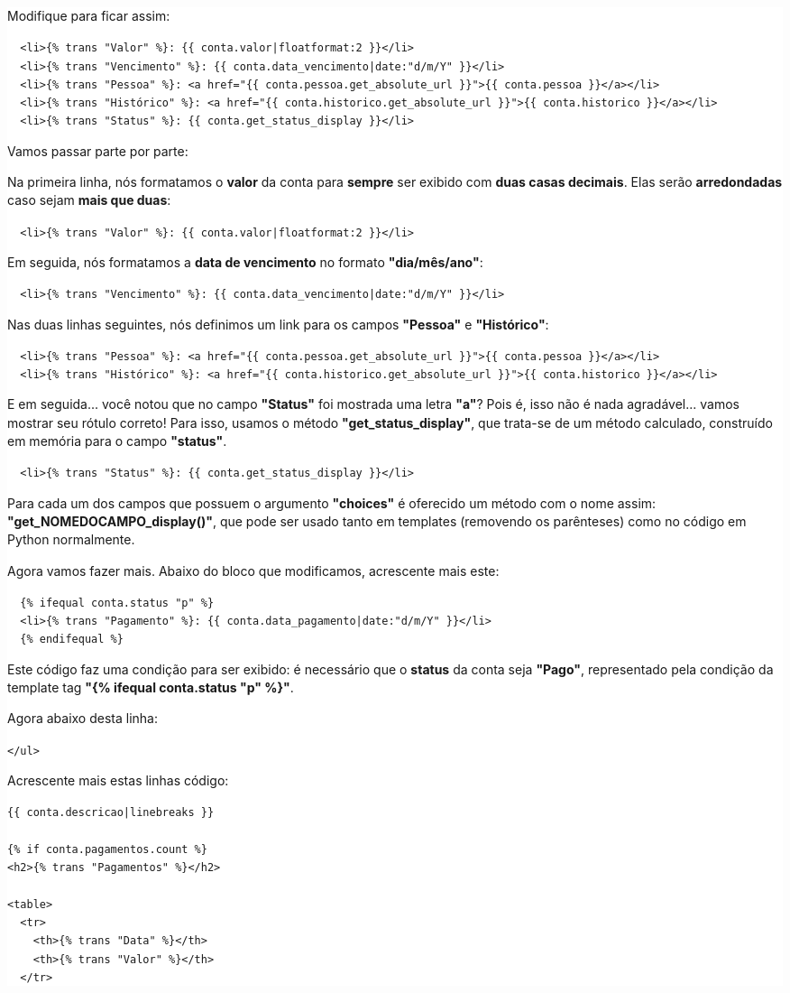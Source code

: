 Modifique para ficar assim:

      <li>{% trans "Valor" %}: {{ conta.valor|floatformat:2 }}</li>
      <li>{% trans "Vencimento" %}: {{ conta.data_vencimento|date:"d/m/Y" }}</li>
      <li>{% trans "Pessoa" %}: <a href="{{ conta.pessoa.get_absolute_url }}">{{ conta.pessoa }}</a></li>
      <li>{% trans "Histórico" %}: <a href="{{ conta.historico.get_absolute_url }}">{{ conta.historico }}</a></li>
      <li>{% trans "Status" %}: {{ conta.get_status_display }}</li>

Vamos passar parte por parte:

Na primeira linha, nós formatamos o **valor** da conta para **sempre** ser exibido com **duas casas decimais**. Elas serão **arredondadas** caso sejam **mais que duas**:

      <li>{% trans "Valor" %}: {{ conta.valor|floatformat:2 }}</li>
    

Em seguida, nós formatamos a **data de vencimento** no formato **"dia/mês/ano"**:

      <li>{% trans "Vencimento" %}: {{ conta.data_vencimento|date:"d/m/Y" }}</li>
    

Nas duas linhas seguintes, nós definimos um link para os campos **"Pessoa"** e **"Histórico"**:

      <li>{% trans "Pessoa" %}: <a href="{{ conta.pessoa.get_absolute_url }}">{{ conta.pessoa }}</a></li>
      <li>{% trans "Histórico" %}: <a href="{{ conta.historico.get_absolute_url }}">{{ conta.historico }}</a></li>

E em seguida... você notou que no campo **"Status"** foi mostrada uma letra **"a"**? Pois é, isso não é nada agradável... vamos mostrar seu rótulo correto! Para isso, usamos o método **"get\_status\_display"**, que trata-se de um método calculado, construído em memória para o campo **"status"**.

      <li>{% trans "Status" %}: {{ conta.get_status_display }}</li>
    

Para cada um dos campos que possuem o argumento **"choices"** é oferecido um método com o nome assim: **"get\_NOMEDOCAMPO\_display()"**, que pode ser usado tanto em templates (removendo os parênteses) como no código em Python normalmente.

Agora vamos fazer mais. Abaixo do bloco que modificamos, acrescente mais este:

      {% ifequal conta.status "p" %}
      <li>{% trans "Pagamento" %}: {{ conta.data_pagamento|date:"d/m/Y" }}</li>
      {% endifequal %}

Este código faz uma condição para ser exibido: é necessário que o **status** da conta seja **"Pago"**, representado pela condição da template tag **"{% ifequal conta.status "p" %}"**.

Agora abaixo desta linha:

    </ul>
    

Acrescente mais estas linhas código:

    {{ conta.descricao|linebreaks }}
    
    {% if conta.pagamentos.count %}
    <h2>{% trans "Pagamentos" %}</h2>
    
    <table>
      <tr>
        <th>{% trans "Data" %}</th>
        <th>{% trans "Valor" %}</th>
      </tr>
    